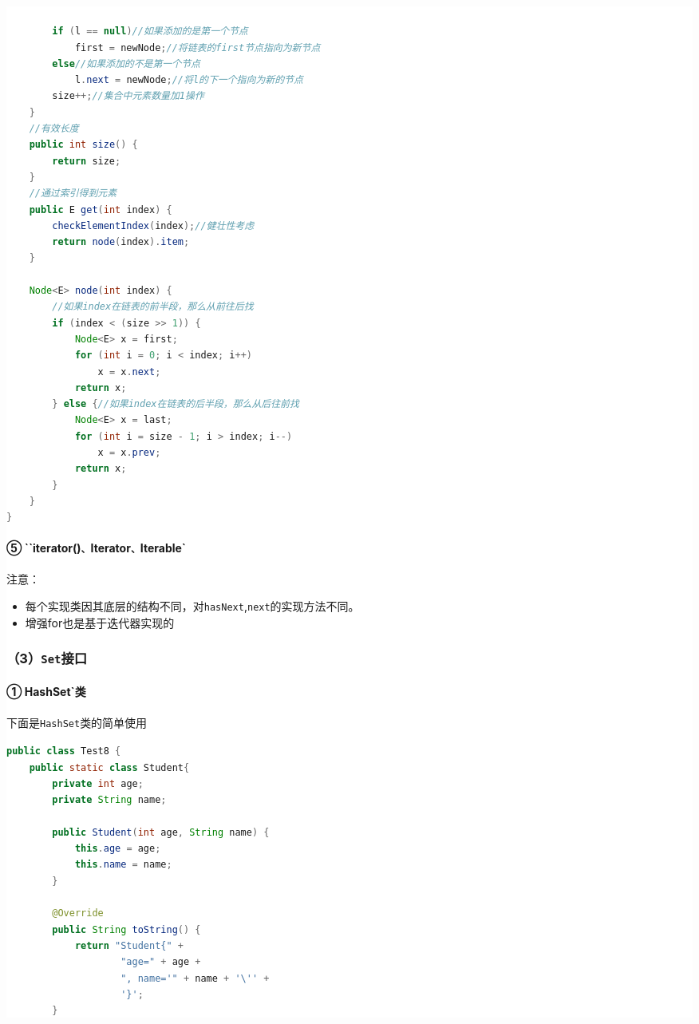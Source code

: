 ```java

        if (l == null)//如果添加的是第一个节点
            first = newNode;//将链表的first节点指向为新节点
        else//如果添加的不是第一个节点 
            l.next = newNode;//将l的下一个指向为新的节点
        size++;//集合中元素数量加1操作
    }
    //有效长度
    public int size() {
        return size;
    }
    //通过索引得到元素
    public E get(int index) {
        checkElementIndex(index);//健壮性考虑
        return node(index).item;
    }

    Node<E> node(int index) {
        //如果index在链表的前半段，那么从前往后找
        if (index < (size >> 1)) {
            Node<E> x = first;
            for (int i = 0; i < index; i++)
                x = x.next;
            return x;
        } else {//如果index在链表的后半段，那么从后往前找
            Node<E> x = last;
            for (int i = size - 1; i > index; i--)
                x = x.prev;
            return x;
        }
    }
}
```

#### ⑤ ``iterator()`、`Iterator`、`Iterable`

注意：

- 每个实现类因其底层的结构不同，对`hasNext`,`next`的实现方法不同。
- 增强for也是基于迭代器实现的

### （3）`Set`接口

#### ① HashSet`类

下面是`HashSet`类的简单使用

```java
public class Test8 {
    public static class Student{
        private int age;
        private String name;

        public Student(int age, String name) {
            this.age = age;
            this.name = name;
        }

        @Override
        public String toString() {
            return "Student{" +
                    "age=" + age +
                    ", name='" + name + '\'' +
                    '}';
        }
```